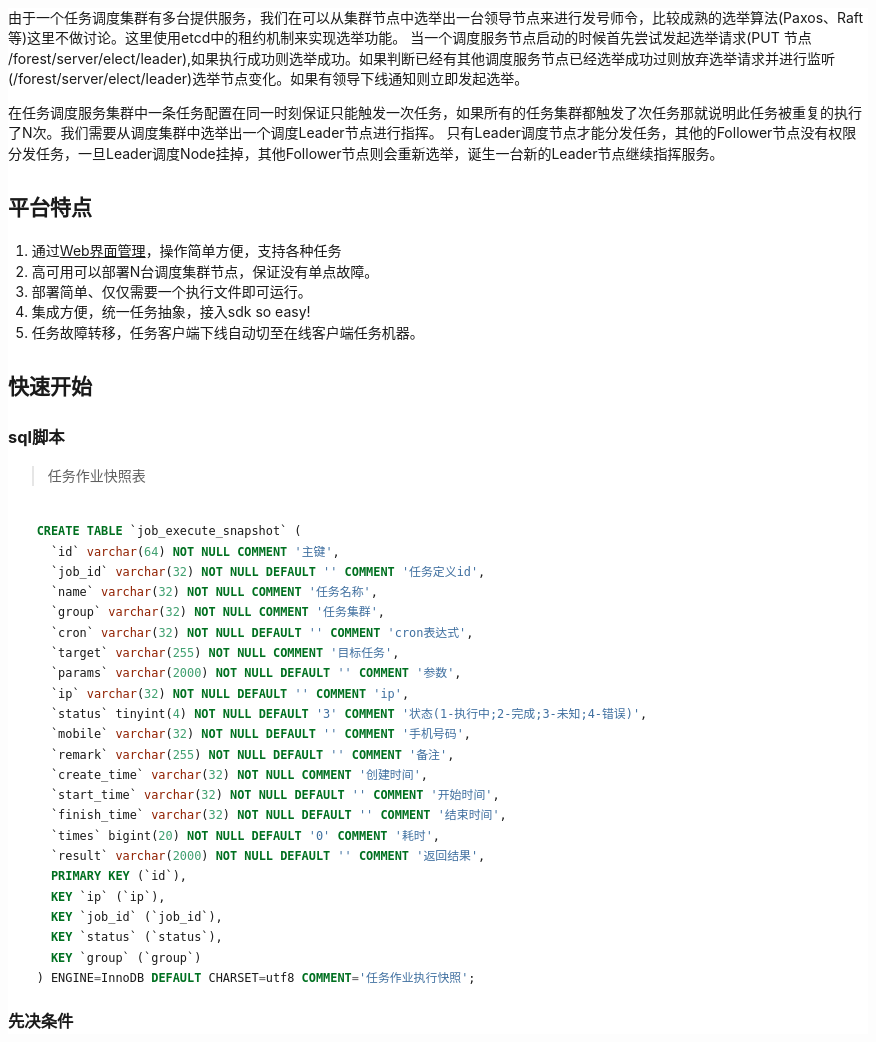 由于一个任务调度集群有多台提供服务，我们在可以从集群节点中选举出一台领导节点来进行发号师令，比较成熟的选举算法(Paxos、Raft 等)这里不做讨论。这里使用etcd中的租约机制来实现选举功能。
当一个调度服务节点启动的时候首先尝试发起选举请求(PUT 节点 /forest/server/elect/leader),如果执行成功则选举成功。如果判断已经有其他调度服务节点已经选举成功过则放弃选举请求并进行监听(/forest/server/elect/leader)选举节点变化。如果有领导下线通知则立即发起选举。

在任务调度服务集群中一条任务配置在同一时刻保证只能触发一次任务，如果所有的任务集群都触发了次任务那就说明此任务被重复的执行了N次。我们需要从调度集群中选举出一个调度Leader节点进行指挥。
只有Leader调度节点才能分发任务，其他的Follower节点没有权限分发任务，一旦Leader调度Node挂掉，其他Follower节点则会重新选举，诞生一台新的Leader节点继续指挥服务。

## 平台特点

1. 通过[Web界面管理](https://github.com/andistibuted/duck)，操作简单方便，支持各种任务
2. 高可用可以部署N台调度集群节点，保证没有单点故障。
3. 部署简单、仅仅需要一个执行文件即可运行。
4. 集成方便，统一任务抽象，接入sdk so easy!
5. 任务故障转移，任务客户端下线自动切至在线客户端任务机器。

## 快速开始

### sql脚本

> 任务作业快照表

```sql
    
    CREATE TABLE `job_execute_snapshot` (
      `id` varchar(64) NOT NULL COMMENT '主键',
      `job_id` varchar(32) NOT NULL DEFAULT '' COMMENT '任务定义id',
      `name` varchar(32) NOT NULL COMMENT '任务名称',
      `group` varchar(32) NOT NULL COMMENT '任务集群',
      `cron` varchar(32) NOT NULL DEFAULT '' COMMENT 'cron表达式',
      `target` varchar(255) NOT NULL COMMENT '目标任务',
      `params` varchar(2000) NOT NULL DEFAULT '' COMMENT '参数',
      `ip` varchar(32) NOT NULL DEFAULT '' COMMENT 'ip',
      `status` tinyint(4) NOT NULL DEFAULT '3' COMMENT '状态(1-执行中;2-完成;3-未知;4-错误)',
      `mobile` varchar(32) NOT NULL DEFAULT '' COMMENT '手机号码',
      `remark` varchar(255) NOT NULL DEFAULT '' COMMENT '备注',
      `create_time` varchar(32) NOT NULL COMMENT '创建时间',
      `start_time` varchar(32) NOT NULL DEFAULT '' COMMENT '开始时间',
      `finish_time` varchar(32) NOT NULL DEFAULT '' COMMENT '结束时间',
      `times` bigint(20) NOT NULL DEFAULT '0' COMMENT '耗时',
      `result` varchar(2000) NOT NULL DEFAULT '' COMMENT '返回结果',
      PRIMARY KEY (`id`),
      KEY `ip` (`ip`),
      KEY `job_id` (`job_id`),
      KEY `status` (`status`),
      KEY `group` (`group`)
    ) ENGINE=InnoDB DEFAULT CHARSET=utf8 COMMENT='任务作业执行快照';


```

### 先决条件
